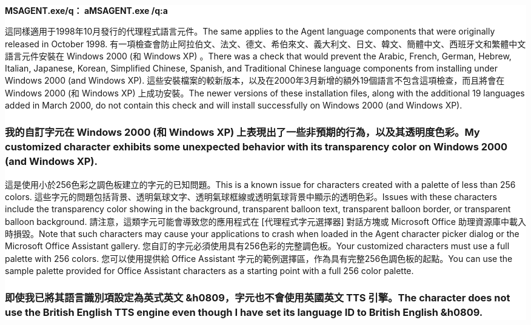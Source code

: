 <span data-ttu-id="7e8f4-219">**MSAGENT.exe/q： a**</span><span class="sxs-lookup"><span data-stu-id="7e8f4-219">**MSAGENT.exe /q:a**</span></span>

<span data-ttu-id="7e8f4-220">這同樣適用于1998年10月發行的代理程式語言元件。</span><span class="sxs-lookup"><span data-stu-id="7e8f4-220">The same applies to the Agent language components that were originally released in October 1998.</span></span> <span data-ttu-id="7e8f4-221">有一項檢查會防止阿拉伯文、法文、德文、希伯來文、義大利文、日文、韓文、簡體中文、西班牙文和繁體中文語言元件安裝在 Windows 2000 (和 Windows XP) 。</span><span class="sxs-lookup"><span data-stu-id="7e8f4-221">There was a check that would prevent the Arabic, French, German, Hebrew, Italian, Japanese, Korean, Simplified Chinese, Spanish, and Traditional Chinese language components from installing under Windows 2000 (and Windows XP).</span></span> <span data-ttu-id="7e8f4-222">這些安裝檔案的較新版本，以及在2000年3月新增的額外19個語言不包含這項檢查，而且將會在 Windows 2000 (和 Windows XP) 上成功安裝。</span><span class="sxs-lookup"><span data-stu-id="7e8f4-222">The newer versions of these installation files, along with the additional 19 languages added in March 2000, do not contain this check and will install successfully on Windows 2000 (and Windows XP).</span></span>

### <a name="my-customized-character-exhibits-some-unexpected-behavior-with-its-transparency-color-on-windows-2000-and-windows-xp"></a><span data-ttu-id="7e8f4-223">我的自訂字元在 Windows 2000 (和 Windows XP) 上表現出了一些非預期的行為，以及其透明度色彩。</span><span class="sxs-lookup"><span data-stu-id="7e8f4-223">My customized character exhibits some unexpected behavior with its transparency color on Windows 2000 (and Windows XP).</span></span>

<span data-ttu-id="7e8f4-224">這是使用小於256色彩之調色板建立的字元的已知問題。</span><span class="sxs-lookup"><span data-stu-id="7e8f4-224">This is a known issue for characters created with a palette of less than 256 colors.</span></span> <span data-ttu-id="7e8f4-225">這些字元的問題包括背景、透明氣球文字、透明氣球框線或透明氣球背景中顯示的透明色彩。</span><span class="sxs-lookup"><span data-stu-id="7e8f4-225">Issues with these characters include the transparency color showing in the background, transparent balloon text, transparent balloon border, or transparent balloon background.</span></span> <span data-ttu-id="7e8f4-226">請注意，這類字元可能會導致您的應用程式在 [代理程式字元選擇器] 對話方塊或 Microsoft Office 助理資源庫中載入時損毀。</span><span class="sxs-lookup"><span data-stu-id="7e8f4-226">Note that such characters may cause your applications to crash when loaded in the Agent character picker dialog or the Microsoft Office Assistant gallery.</span></span> <span data-ttu-id="7e8f4-227">您自訂的字元必須使用具有256色彩的完整調色板。</span><span class="sxs-lookup"><span data-stu-id="7e8f4-227">Your customized characters must use a full palette with 256 colors.</span></span> <span data-ttu-id="7e8f4-228">您可以使用提供給 Office Assistant 字元的範例選擇區，作為具有完整256色調色板的起點。</span><span class="sxs-lookup"><span data-stu-id="7e8f4-228">You can use the sample palette provided for Office Assistant characters as a starting point with a full 256 color palette.</span></span>

### <a name="the-character-does-not-use-the-british-english-tts-engine-even-though-i-have-set-its-language-id-to-british-english-h0809"></a><span data-ttu-id="7e8f4-229">即使我已將其語言識別項設定為英式英文 &h0809，字元也不會使用英國英文 TTS 引擎。</span><span class="sxs-lookup"><span data-stu-id="7e8f4-229">The character does not use the British English TTS engine even though I have set its language ID to British English &h0809.</span></span>
